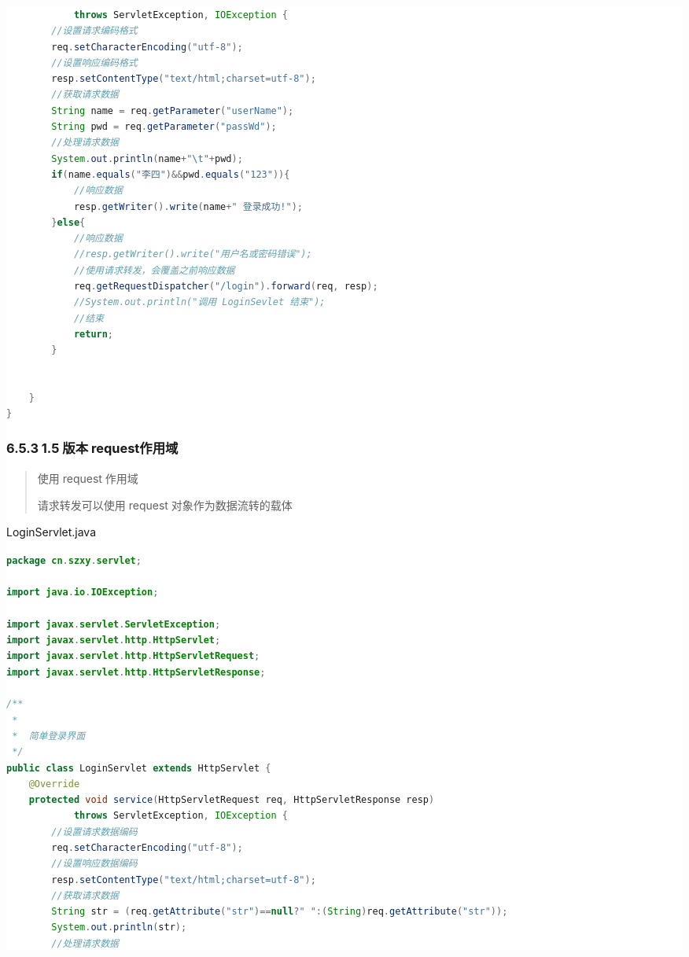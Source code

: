 ```java
			throws ServletException, IOException {
		//设置请求编码格式
		req.setCharacterEncoding("utf-8");
		//设置响应编码格式
		resp.setContentType("text/html;charset=utf-8");
		//获取请求数据
		String name = req.getParameter("userName");
		String pwd = req.getParameter("passWd");
		//处理请求数据
		System.out.println(name+"\t"+pwd);
		if(name.equals("李四")&&pwd.equals("123")){
			//响应数据
			resp.getWriter().write(name+" 登录成功!");
		}else{
			//响应数据
			//resp.getWriter().write("用户名或密码错误");
			//使用请求转发，会覆盖之前响应数据
			req.getRequestDispatcher("/login").forward(req, resp);
			//System.out.println("调用 LoginSevlet 结束");
			//结束
			return; 
		}
		
		
	}
}

```



### 6.5.3   1.5 版本 request作用域

> 使用 request 作用域
>
> 请求转发可以使用 request 对象作为数据流转的载体

LoginServlet.java

```java
package cn.szxy.servlet;

import java.io.IOException;

import javax.servlet.ServletException;
import javax.servlet.http.HttpServlet;
import javax.servlet.http.HttpServletRequest;
import javax.servlet.http.HttpServletResponse;

/**
 * 	
 *	简单登录界面
 */
public class LoginServlet extends HttpServlet {
	@Override
	protected void service(HttpServletRequest req, HttpServletResponse resp)
			throws ServletException, IOException {
		//设置请求数据编码
		req.setCharacterEncoding("utf-8");
		//设置响应数据编码
		resp.setContentType("text/html;charset=utf-8");
		//获取请求数据
		String str = (req.getAttribute("str")==null?" ":(String)req.getAttribute("str"));
		System.out.println(str);
		//处理请求数据
```